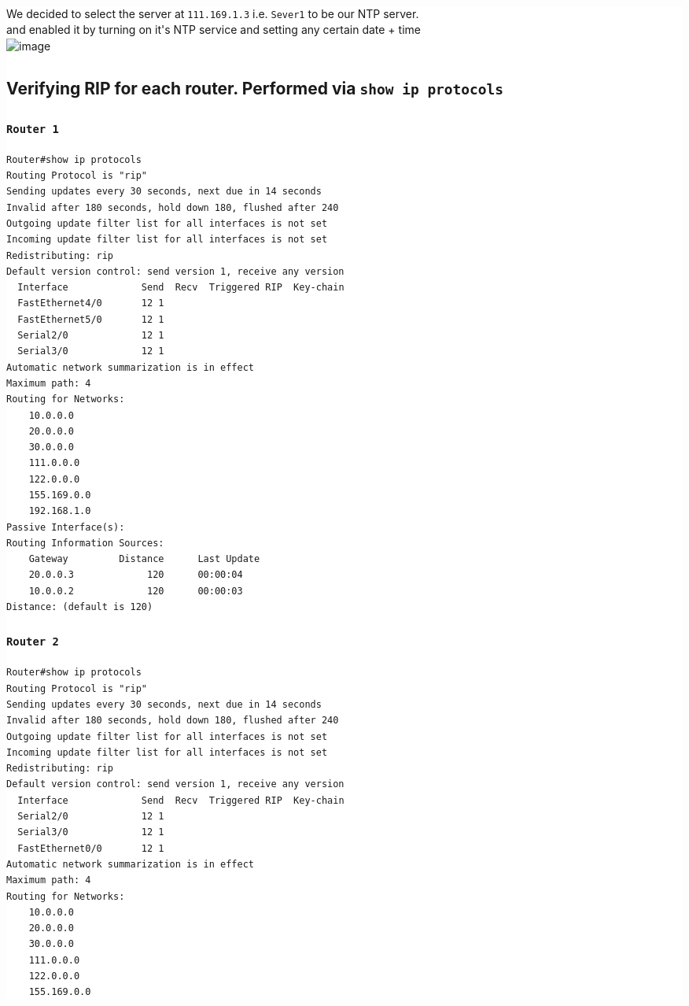 We decided to select the server at `111.169.1.3` i.e. `Sever1` to be our NTP server. \
and enabled it by turning on it's NTP service and setting any certain date + time \
![image](https://github.com/user-attachments/assets/756bf7f9-88ac-497f-81f5-24020c5ca5c6)


## Verifying RIP for each router. Performed via `show ip protocols`
### `Router 1` 
```
Router#show ip protocols
Routing Protocol is "rip"
Sending updates every 30 seconds, next due in 14 seconds
Invalid after 180 seconds, hold down 180, flushed after 240
Outgoing update filter list for all interfaces is not set
Incoming update filter list for all interfaces is not set
Redistributing: rip
Default version control: send version 1, receive any version
  Interface             Send  Recv  Triggered RIP  Key-chain
  FastEthernet4/0       12 1
  FastEthernet5/0       12 1
  Serial2/0             12 1
  Serial3/0             12 1
Automatic network summarization is in effect
Maximum path: 4
Routing for Networks:
	10.0.0.0
	20.0.0.0
	30.0.0.0
	111.0.0.0
	122.0.0.0
	155.169.0.0
	192.168.1.0
Passive Interface(s):
Routing Information Sources:
	Gateway         Distance      Last Update
	20.0.0.3             120      00:00:04
	10.0.0.2             120      00:00:03
Distance: (default is 120)
```
### `Router 2` 
```
Router#show ip protocols
Routing Protocol is "rip"
Sending updates every 30 seconds, next due in 14 seconds
Invalid after 180 seconds, hold down 180, flushed after 240
Outgoing update filter list for all interfaces is not set
Incoming update filter list for all interfaces is not set
Redistributing: rip
Default version control: send version 1, receive any version
  Interface             Send  Recv  Triggered RIP  Key-chain
  Serial2/0             12 1
  Serial3/0             12 1
  FastEthernet0/0       12 1
Automatic network summarization is in effect
Maximum path: 4
Routing for Networks:
	10.0.0.0
	20.0.0.0
	30.0.0.0
	111.0.0.0
	122.0.0.0
	155.169.0.0
```